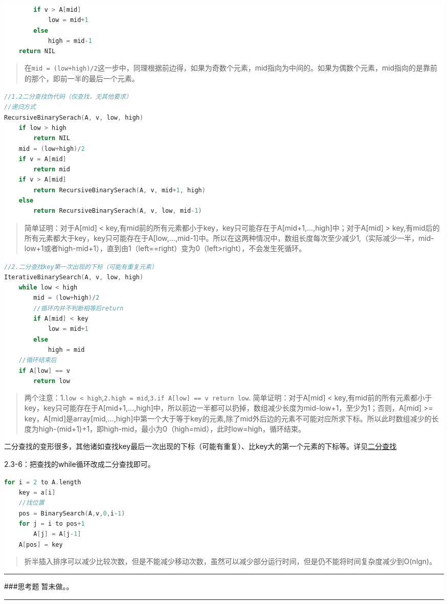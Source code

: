 ```c++
        if v > A[mid]
            low = mid+1
        else
            high = mid-1
    return NIL
```
> 在`mid = (low+high)/2`这一步中，同理根据前边得，如果为奇数个元素，mid指向为中间的。如果为偶数个元素，mid指向的是靠前的那个，即前一半的最后一个元素。

```c++
//1.2二分查找伪代码（仅查找，无其他要求）
//递归方式
RecursiveBinarySerach(A, v, low, high)
    if low > high
        return NIL
    mid = (low+high)/2
    if v = A[mid]
        return mid
    if v > A[mid]
        return RecursiveBinarySerach(A, v, mid+1, high)
    else
        return RecursiveBinarySerach(A, v, low, mid-1)
```
> 简单证明：对于A[mid] < key,有mid前的所有元素都小于key，key只可能存在于A[mid+1,...,high]中；对于A[mid] > key,有mid后的所有元素都大于key，key只可能存在于A[low,...,mid-1]中。所以在这两种情况中，数组长度每次至少减少1,（实际减少一半，mid-low+1或者high-mid+1），直到由1（left==right）变为0（left>right），不会发生死循环。

```c++
//2.二分查找key第一次出现的下标（可能有重复元素）
IterativeBinarySearch(A, v, low, high)
    while low < high
        mid = (low+high)/2
        //循环内并不判断相等后return
        if A[mid] < key
            low = mid+1
        else
            high = mid
    //循环结束后
    if A[low] == v
        return low
```
> 两个注意：1.`low < high`,`2.high = mid`,`3.if A[low] == v return low`.
> 简单证明：对于A[mid] < key,有mid前的所有元素都小于key，key只可能存在于A[mid+1,...,high]中，所以前边一半都可以扔掉，数组减少长度为mid-low+1，至少为1；否则，A[mid] >= key，A[mid]是array[mid,...,high]中第一个大于等于key的元素,除了mid外后边的元素不可能对应所求下标。所以此时数组减少的长度为high-(mid+1)+1，即high-mid，最小为0（high=mid），此时low=high，循环结束。

二分查找的变形很多，其他诸如查找key最后一次出现的下标（可能有重复）、比key大的第一个元素的下标等。详见[二分查找][2]

2.3-6：把查找的while循环改成二分查找即可。
```c++
for i = 2 to A.length
    key = a[i]
    //找位置
    pos = BinarySearch(A,v,0,i-1)
    for j = i to pos+1
        A[j] = A[j-1]
    A[pos] = key
```
> 折半插入排序可以减少比较次数，但是不能减少移动次数，虽然可以减少部分运行时间，但是仍不能将时间复杂度减少到O(nlgn)。

---

###思考题
暂未做。。



---


[1]: https://github.com/wj1066/pictures/blob/master/CLRS/2.3-1.jpg
[2]: http://wenku.baidu.com/link?url=HPSxxwtL51XsPmYffbKk3g6duTAg23UneKn3B-e93qLzK0lbTm_vZ7Nqet999HeGCO3N-h6hiXG77EjH3eGilLtkM8DOIxan9xArx2FDyXi
